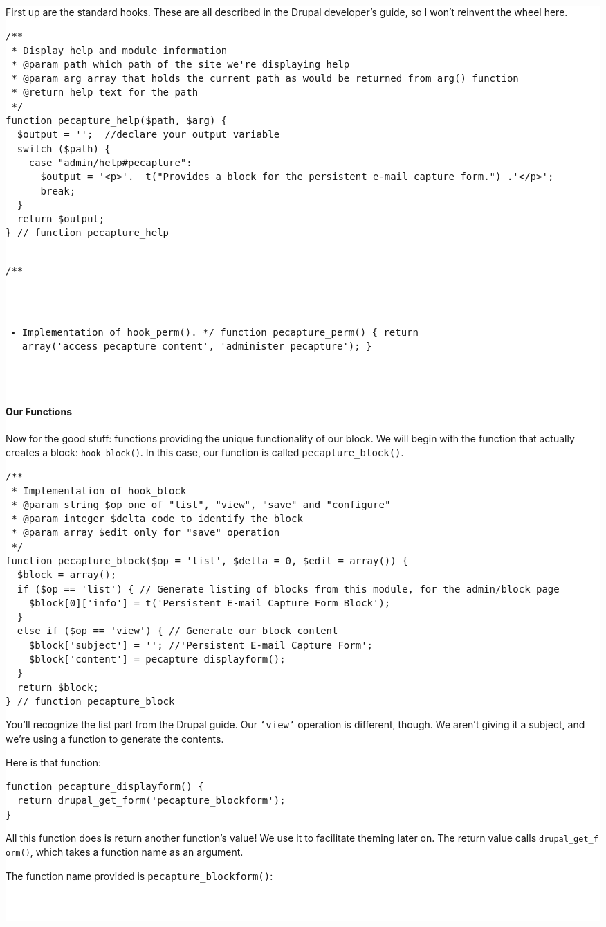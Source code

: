 <p>First up are the standard hooks. These are all described in the Drupal developer&#8217;s guide, so I won&#8217;t reinvent the wheel here.</p>
<pre class="brush: php">
/**
 * Display help and module information
 * @param path which path of the site we're displaying help
 * @param arg array that holds the current path as would be returned from arg() function
 * @return help text for the path
 */
function pecapture_help($path, $arg) {
  $output = '';  //declare your output variable
  switch ($path) {
    case "admin/help#pecapture":
      $output = '&lt;p&gt;'.  t("Provides a block for the persistent e-mail capture form.") .'&lt;/p&gt;';
      break;
  }
  return $output;
} // function pecapture_help

/**
 * Implementation of hook_perm().
 */
function pecapture_perm() {
  return array('access pecapture content', 'administer pecapture');
}
</pre>
<h4>Our Functions</h4>
<p>Now for the good stuff: functions providing the unique functionality of our block. We will begin with the function that actually creates a block: <code>hook_block()</code>. In this case, our function is called <samp>pecapture_block()</samp>.</p>
<pre class="brush: php">
/**
 * Implementation of hook_block
 * @param string $op one of "list", "view", "save" and "configure"
 * @param integer $delta code to identify the block
 * @param array $edit only for "save" operation
 */
function pecapture_block($op = 'list', $delta = 0, $edit = array()) { 
  $block = array();
  if ($op == 'list') { // Generate listing of blocks from this module, for the admin/block page
    $block[0]['info'] = t('Persistent E-mail Capture Form Block');
  } 
  else if ($op == 'view') { // Generate our block content
    $block['subject'] = ''; //'Persistent E-mail Capture Form';
    $block['content'] = pecapture_displayform();
  }
  return $block;
} // function pecapture_block
</pre>
<p>You&#8217;ll recognize the list part from the Drupal guide. Our <samp>&#8216;view&#8217;</samp> operation is different, though. We aren&#8217;t giving it a subject, and we&#8217;re using a function to generate the contents.</p>
<p>Here is that function:</p>
<pre class="brush: php">
function pecapture_displayform() {
  return drupal_get_form('pecapture_blockform');
}
</pre>
<p>All this function does is return another function&#8217;s value! We use it to facilitate theming later on. The return value calls <code>drupal_get_form()</code>, which takes a function name as an argument.</p>
<p>The function name provided is <samp>pecapture_blockform()</samp>:</p>
<pre class="brush: php">